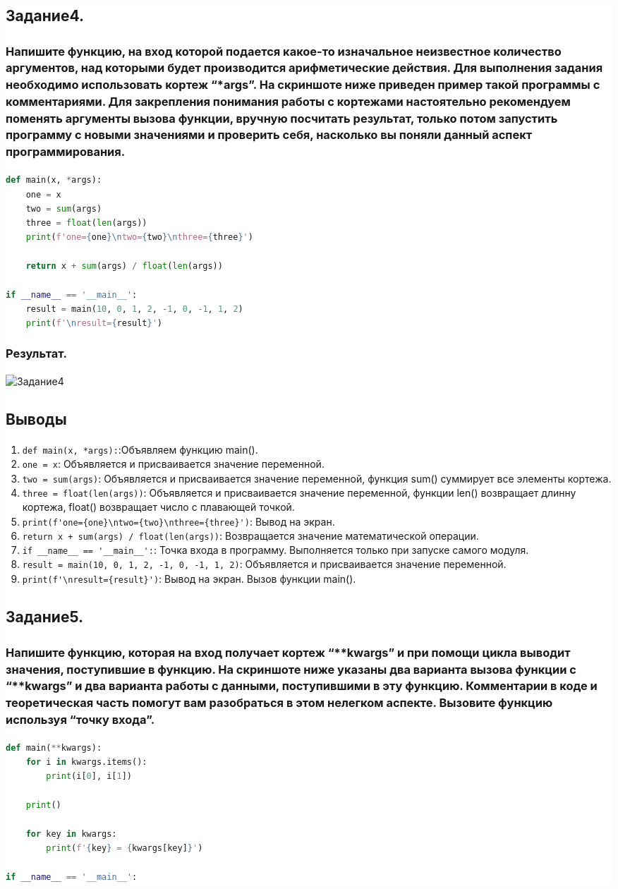 ## Задание4.
### Напишите функцию, на вход которой подается какое-то изначальное неизвестное количество аргументов, над которыми будет производится арифметические действия. Для выполнения задания необходимо использовать кортеж “*args”. На скриншоте ниже приведен пример такой программы с комментариями. Для закрепления понимания работы с кортежами настоятельно рекомендуем поменять аргументы вызова функции, вручную посчитать результат, только потом запустить программу с новыми значениями и проверить себя, насколько вы поняли данный аспект программирования.
```python
def main(x, *args):
    one = x
    two = sum(args)
    three = float(len(args))
    print(f'one={one}\ntwo={two}\nthree={three}')

    return x + sum(args) / float(len(args))

if __name__ == '__main__':
    result = main(10, 0, 1, 2, -1, 0, -1, 1, 2)
    print(f'\nresult={result}')
```
### Результат.
![Задание4](https://github.com/Asappich/main/blob/Tema4/pic/z4.jpg)
## Выводы
1. `def main(x, *args):`:Объявляем функцию main().
2. `one = x`: Объявляется и присваивается значение переменной. 
3. `two = sum(args)`: Объявляется и присваивается значение переменной, функция sum() суммирует все элементы кортежа.
4. `three = float(len(args))`: Объявляется и присваивается значение переменной, функции len() возвращает длинну кортежа, float() возвращает число с плавающей точкой.
5. `print(f'one={one}\ntwo={two}\nthree={three}')`: Вывод на экран.
6. `return x + sum(args) / float(len(args))`: Возвращается значение математической операции.
7. `if __name__ == '__main__':`: Точка входа в программу. Выполняется только при запуске самого модуля.
8. `result = main(10, 0, 1, 2, -1, 0, -1, 1, 2)`: Объявляется и присваивается значение переменной.
9. `print(f'\nresult={result}')`: Вывод на экран. Вызов функции main().

## Задание5.
### Напишите функцию, которая на вход получает кортеж “**kwargs” и при помощи цикла выводит значения, поступившие в функцию. На скриншоте ниже указаны два варианта вызова функции с “**kwargs” и два варианта работы с данными, поступившими в эту функцию. Комментарии в коде и теоретическая часть помогут вам разобраться в этом нелегком аспекте. Вызовите функцию используя “точку входа”.
```python
def main(**kwargs):
    for i in kwargs.items():
        print(i[0], i[1])

    print()

    for key in kwargs:
        print(f'{key} = {kwargs[key]}')

if __name__ == '__main__':
```